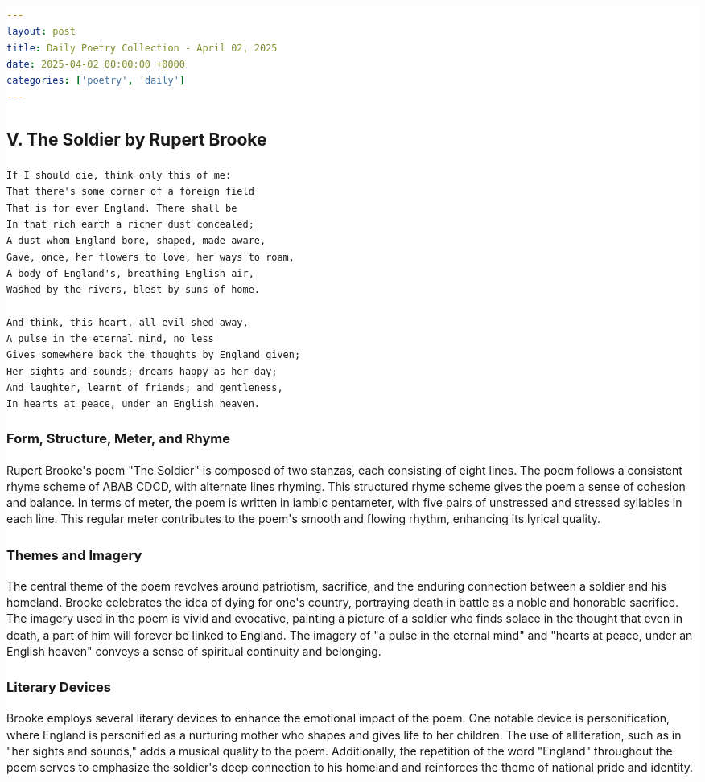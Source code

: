 ```yaml
---
layout: post
title: Daily Poetry Collection - April 02, 2025
date: 2025-04-02 00:00:00 +0000
categories: ['poetry', 'daily']
---
```


## V. The Soldier by Rupert Brooke

```
If I should die, think only this of me:
That there's some corner of a foreign field
That is for ever England. There shall be
In that rich earth a richer dust concealed;
A dust whom England bore, shaped, made aware,
Gave, once, her flowers to love, her ways to roam,
A body of England's, breathing English air,
Washed by the rivers, blest by suns of home.

And think, this heart, all evil shed away,
A pulse in the eternal mind, no less
Gives somewhere back the thoughts by England given;
Her sights and sounds; dreams happy as her day;
And laughter, learnt of friends; and gentleness,
In hearts at peace, under an English heaven.
```

### Form, Structure, Meter, and Rhyme

Rupert Brooke's poem "The Soldier" is composed of two stanzas, each consisting of eight lines. The poem follows a consistent rhyme scheme of ABAB CDCD, with alternate lines rhyming. This structured rhyme scheme gives the poem a sense of cohesion and balance. In terms of meter, the poem is written in iambic pentameter, with five pairs of unstressed and stressed syllables in each line. This regular meter contributes to the poem's smooth and flowing rhythm, enhancing its lyrical quality.

### Themes and Imagery

The central theme of the poem revolves around patriotism, sacrifice, and the enduring connection between a soldier and his homeland. Brooke celebrates the idea of dying for one's country, portraying death in battle as a noble and honorable sacrifice. The imagery used in the poem is vivid and evocative, painting a picture of a soldier who finds solace in the thought that even in death, a part of him will forever be linked to England. The imagery of "a pulse in the eternal mind" and "hearts at peace, under an English heaven" conveys a sense of spiritual continuity and belonging.

### Literary Devices

Brooke employs several literary devices to enhance the emotional impact of the poem. One notable device is personification, where England is personified as a nurturing mother who shapes and gives life to her children. The use of alliteration, such as in "her sights and sounds," adds a musical quality to the poem. Additionally, the repetition of the word "England" throughout the poem serves to emphasize the soldier's deep connection to his homeland and reinforces the theme of national pride and identity.
